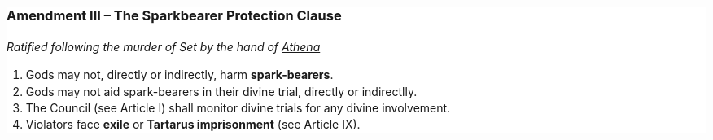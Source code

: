 ### Amendment III – The Sparkbearer Protection Clause

*Ratified following the murder of Set by the hand of [Athena](../entities/gods/athena/index.md)*

1. Gods may not, directly or indirectly, harm **spark-bearers**.
2. Gods may not aid spark-bearers in their divine trial, directly or indirectlly.
3. The Council (see Article I) shall monitor divine trials for any divine involvement.
4. Violators face **exile** or **Tartarus imprisonment** (see Article IX).

